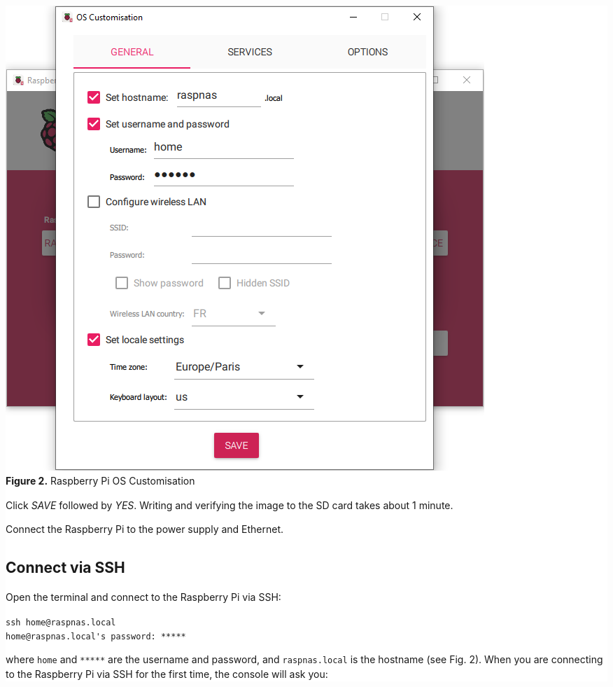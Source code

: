 ![Raspberry Pi OS Customisation](img/customisation.png)<br>
**Figure 2.** Raspberry Pi OS Customisation

Click *SAVE* followed by *YES*. Writing and verifying the image to the SD card takes about 1 minute.

Connect the Raspberry Pi to the power supply and Ethernet.

## Connect via SSH

Open the terminal and connect to the Raspberry Pi via SSH:

```
ssh home@raspnas.local
home@raspnas.local's password: *****
```

where `home` and `*****` are the username and password, and `raspnas.local` is the hostname (see Fig. 2). When you are connecting to the Raspberry Pi via SSH for the first time, the console will ask you:
